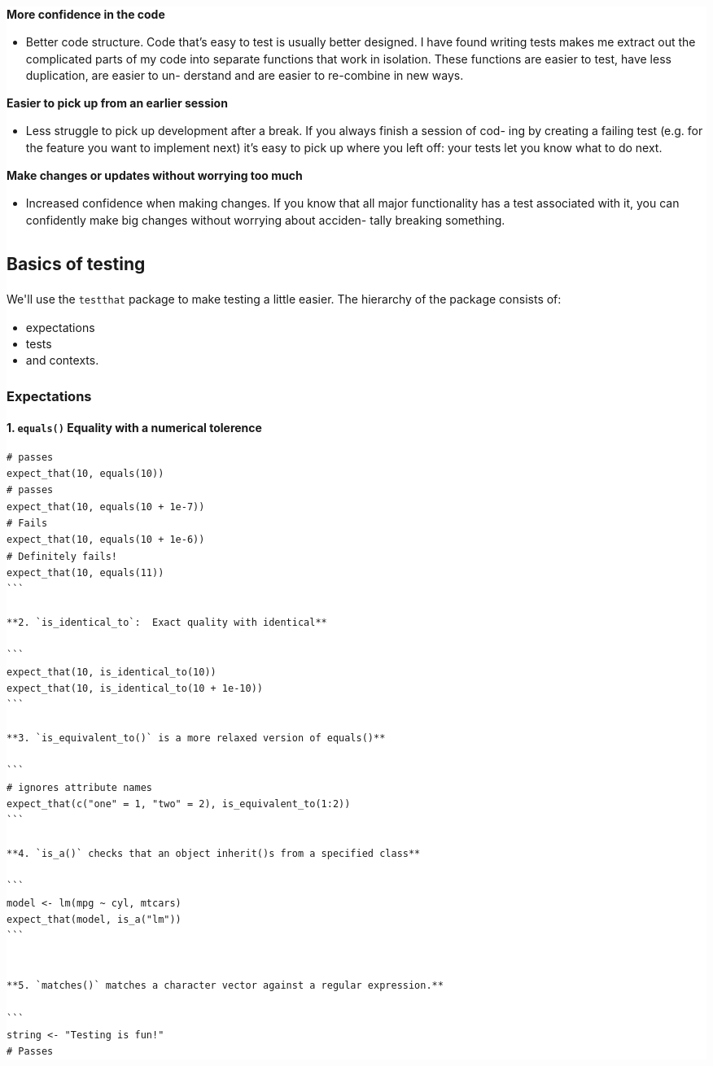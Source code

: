 **More confidence in the code**  
* Better code structure. Code that’s easy to test is usually better designed. I have found writing tests makes me extract out the complicated parts of my code into separate functions that work in isolation. These functions are easier to test, have less duplication, are easier to un- derstand and are easier to re-combine in new ways.

**Easier to pick up from an earlier session**  
* Less struggle to pick up development after a break. If you always finish a session of cod- ing by creating a failing test (e.g. for the feature you want to implement next) it’s easy to pick up where you left off: your tests let you know what to do next.

**Make changes or updates without worrying too much**  
* Increased confidence when making changes. If you know that all major functionality has a test associated with it, you can confidently make big changes without worrying about acciden- tally breaking something.


## Basics of testing

We'll use the `testthat` package to make testing a little easier. The hierarchy of the package consists of:  

* expectations
* tests 
* and contexts. 

### Expectations


**1. `equals()` Equality with a numerical tolerence**
````
# passes
expect_that(10, equals(10))
# passes
expect_that(10, equals(10 + 1e-7))
# Fails
expect_that(10, equals(10 + 1e-6))
# Definitely fails!
expect_that(10, equals(11))
```

**2. `is_identical_to`:  Exact quality with identical**

```
expect_that(10, is_identical_to(10))
expect_that(10, is_identical_to(10 + 1e-10))
```

**3. `is_equivalent_to()` is a more relaxed version of equals()**

```
# ignores attribute names
expect_that(c("one" = 1, "two" = 2), is_equivalent_to(1:2))
```

**4. `is_a()` checks that an object inherit()s from a specified class**  

```
model <- lm(mpg ~ cyl, mtcars)
expect_that(model, is_a("lm"))
```


**5. `matches()` matches a character vector against a regular expression.**

```
string <- "Testing is fun!"
# Passes
````